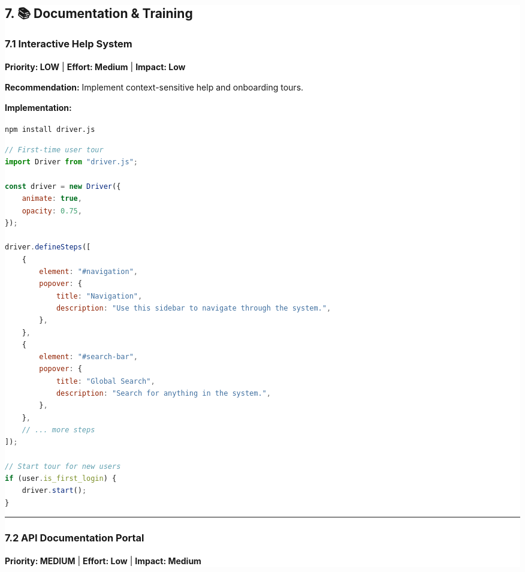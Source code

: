 
## 7. 📚 Documentation & Training

### 7.1 Interactive Help System

**Priority: LOW** | **Effort: Medium** | **Impact: Low**

**Recommendation:**
Implement context-sensitive help and onboarding tours.

**Implementation:**

```bash
npm install driver.js
```

```javascript
// First-time user tour
import Driver from "driver.js";

const driver = new Driver({
    animate: true,
    opacity: 0.75,
});

driver.defineSteps([
    {
        element: "#navigation",
        popover: {
            title: "Navigation",
            description: "Use this sidebar to navigate through the system.",
        },
    },
    {
        element: "#search-bar",
        popover: {
            title: "Global Search",
            description: "Search for anything in the system.",
        },
    },
    // ... more steps
]);

// Start tour for new users
if (user.is_first_login) {
    driver.start();
}
```

---

### 7.2 API Documentation Portal

**Priority: MEDIUM** | **Effort: Low** | **Impact: Medium**
